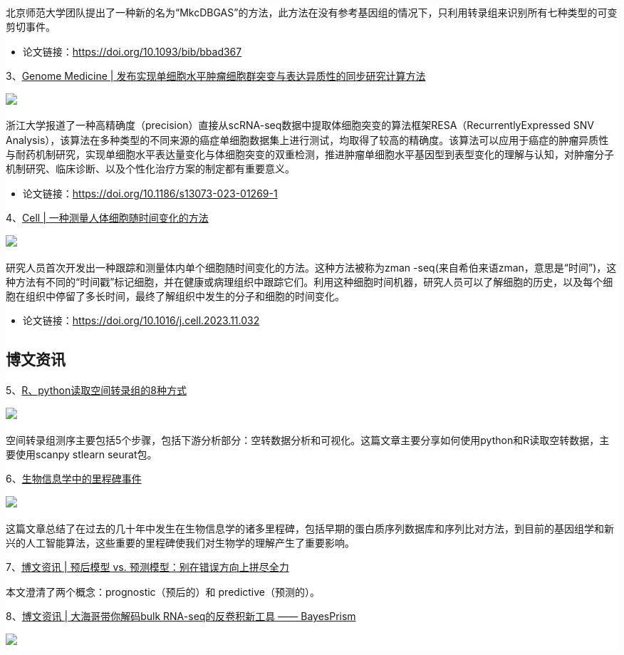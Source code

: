 
北京师范大学团队提出了一种新的名为“MkcDBGAS”的方法，此方法在没有参考基因组的情况下，只利用转录组来识别所有七种类型的可变剪切事件。

- 论文链接：https://doi.org/10.1093/bib/bbad367

3、[Genome Medicine | 发布实现单细胞水平肿瘤细胞群突变与表达异质性的同步研究计算方法](https://mp.weixin.qq.com/s/ZOLpCqxeFviM9N3EGXj6lg)


![](https://files.mdnice.com/user/38451/3a3e390d-7635-4f25-a4a8-0e8c4b1acd8a.png)



浙江大学报道了一种高精确度（precision）直接从scRNA-seq数据中提取体细胞突变的算法框架RESA（RecurrentlyExpressed SNV Analysis），该算法在多种类型的不同来源的癌症单细胞数据集上进行测试，均取得了较高的精确度。该算法可以应用于癌症的肿瘤异质性与耐药机制研究，实现单细胞水平表达量变化与体细胞突变的双重检测，推进肿瘤单细胞水平基因型到表型变化的理解与认知，对肿瘤分子机制研究、临床诊断、以及个性化治疗方案的制定都有重要意义。

- 论文链接：https://doi.org/10.1186/s13073-023-01269-1

4、[Cell | 一种测量人体细胞随时间变化的方法](https://mp.weixin.qq.com/s/7ogwiFuK9i2ONpCu0R900w)


![](https://files.mdnice.com/user/38451/2a39da74-9791-4d9c-afad-21ed73b94769.png)


研究人员首次开发出一种跟踪和测量体内单个细胞随时间变化的方法。这种方法被称为zman -seq(来自希伯来语zman，意思是“时间”)，这种方法有不同的“时间戳”标记细胞，并在健康或病理组织中跟踪它们。利用这种细胞时间机器，研究人员可以了解细胞的历史，以及每个细胞在组织中停留了多长时间，最终了解组织中发生的分子和细胞的时间变化。

- 论文链接：https://doi.org/10.1016/j.cell.2023.11.032




## 博文资讯

5、[R、python读取空间转录组的8种方式](https://mp.weixin.qq.com/s/c5N6cwkUsxuVrjiuYxYT_g)


![](https://files.mdnice.com/user/38451/ff5233e8-0de6-4434-b5f3-4f4600d689ca.png)



空间转录组测序主要包括5个步骤，包括下游分析部分：空转数据分析和可视化。这篇文章主要分享如何使用python和R读取空转数据，主要使用scanpy stlearn seurat包。

6、[生物信息学中的里程碑事件](https://mp.weixin.qq.com/s/fxPHL34B_2-6xbX9ePL1XQ)


![](https://files.mdnice.com/user/38451/28178c60-fc24-4730-9eed-8a3bfc3db16a.png)


这篇文章总结了在过去的几十年中发生在生物信息学的诸多里程碑，包括早期的蛋白质序列数据库和序列比对方法，到目前的基因组学和新兴的人工智能算法，这些重要的里程碑使我们对生物学的理解产生了重要影响。

7、[博文资讯 | 预后模型 vs. 预测模型：别在错误方向上拼尽全力](https://mp.weixin.qq.com/s/pTFD-sB_EbGieG8zvmMEAw)


本文澄清了两个概念：prognostic（预后的）和 predictive（预测的）。

8、[博文资讯 | 大海哥带你解码bulk RNA-seq的反卷积新工具 —— BayesPrism](https://mp.weixin.qq.com/s/fRbq1s2KjE4XqGm_rGnslg)


![](https://files.mdnice.com/user/38451/60713dd1-e43a-4424-88af-7c3298e6c82a.png)

